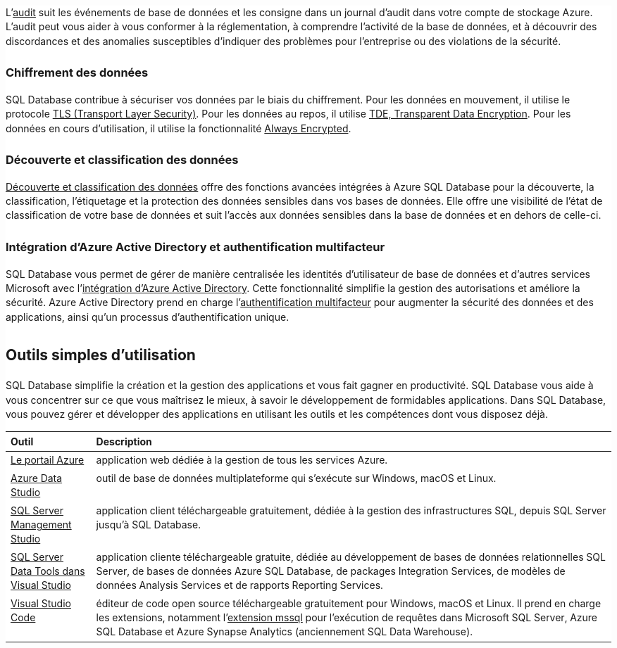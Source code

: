 L’[audit](../../azure-sql/database/auditing-overview.md) suit les événements de base de données et les consigne dans un journal d’audit dans votre compte de stockage Azure. L’audit peut vous aider à vous conformer à la réglementation, à comprendre l’activité de la base de données, et à découvrir des discordances et des anomalies susceptibles d’indiquer des problèmes pour l’entreprise ou des violations de la sécurité.

### <a name="data-encryption"></a>Chiffrement des données

SQL Database contribue à sécuriser vos données par le biais du chiffrement. Pour les données en mouvement, il utilise le protocole [TLS (Transport Layer Security)](https://support.microsoft.com/kb/3135244). Pour les données au repos, il utilise [TDE, Transparent Data Encryption](https://docs.microsoft.com/sql/relational-databases/security/encryption/transparent-data-encryption-azure-sql). Pour les données en cours d’utilisation, il utilise la fonctionnalité [Always Encrypted](https://docs.microsoft.com/sql/relational-databases/security/encryption/always-encrypted-database-engine).

### <a name="data-discovery-and-classification"></a>Découverte et classification des données

[Découverte et classification des données](data-discovery-and-classification-overview.md) offre des fonctions avancées intégrées à Azure SQL Database pour la découverte, la classification, l’étiquetage et la protection des données sensibles dans vos bases de données. Elle offre une visibilité de l’état de classification de votre base de données et suit l’accès aux données sensibles dans la base de données et en dehors de celle-ci.

### <a name="azure-active-directory-integration-and-multi-factor-authentication"></a>Intégration d’Azure Active Directory et authentification multifacteur

SQL Database vous permet de gérer de manière centralisée les identités d’utilisateur de base de données et d’autres services Microsoft avec l’[intégration d’Azure Active Directory](authentication-aad-overview.md). Cette fonctionnalité simplifie la gestion des autorisations et améliore la sécurité. Azure Active Directory prend en charge l’[authentification multifacteur](authentication-mfa-ssms-overview.md) pour augmenter la sécurité des données et des applications, ainsi qu’un processus d’authentification unique.

## <a name="easy-to-use-tools"></a>Outils simples d’utilisation

SQL Database simplifie la création et la gestion des applications et vous fait gagner en productivité. SQL Database vous aide à vous concentrer sur ce que vous maîtrisez le mieux, à savoir le développement de formidables applications. Dans SQL Database, vous pouvez gérer et développer des applications en utilisant les outils et les compétences dont vous disposez déjà.

|Outil|Description|
|:---|:---|
|[Le portail Azure](https://portal.azure.com/)|application web dédiée à la gestion de tous les services Azure.|
|[Azure Data Studio](/sql/azure-data-studio/)|outil de base de données multiplateforme qui s’exécute sur Windows, macOS et Linux.|
|[SQL Server Management Studio](https://docs.microsoft.com/sql/ssms/download-sql-server-management-studio-ssms)|application client téléchargeable gratuitement, dédiée à la gestion des infrastructures SQL, depuis SQL Server jusqu’à SQL Database.|
|[SQL Server Data Tools dans Visual Studio](https://docs.microsoft.com/sql/ssdt/download-sql-server-data-tools-ssdt)|application cliente téléchargeable gratuite, dédiée au développement de bases de données relationnelles SQL Server, de bases de données Azure SQL Database, de packages Integration Services, de modèles de données Analysis Services et de rapports Reporting Services.|
|[Visual Studio Code](https://code.visualstudio.com/docs)|éditeur de code open source téléchargeable gratuitement pour Windows, macOS et Linux. Il prend en charge les extensions, notamment l’[extension mssql](https://aka.ms/mssql-marketplace) pour l’exécution de requêtes dans Microsoft SQL Server, Azure SQL Database et Azure Synapse Analytics (anciennement SQL Data Warehouse).|
